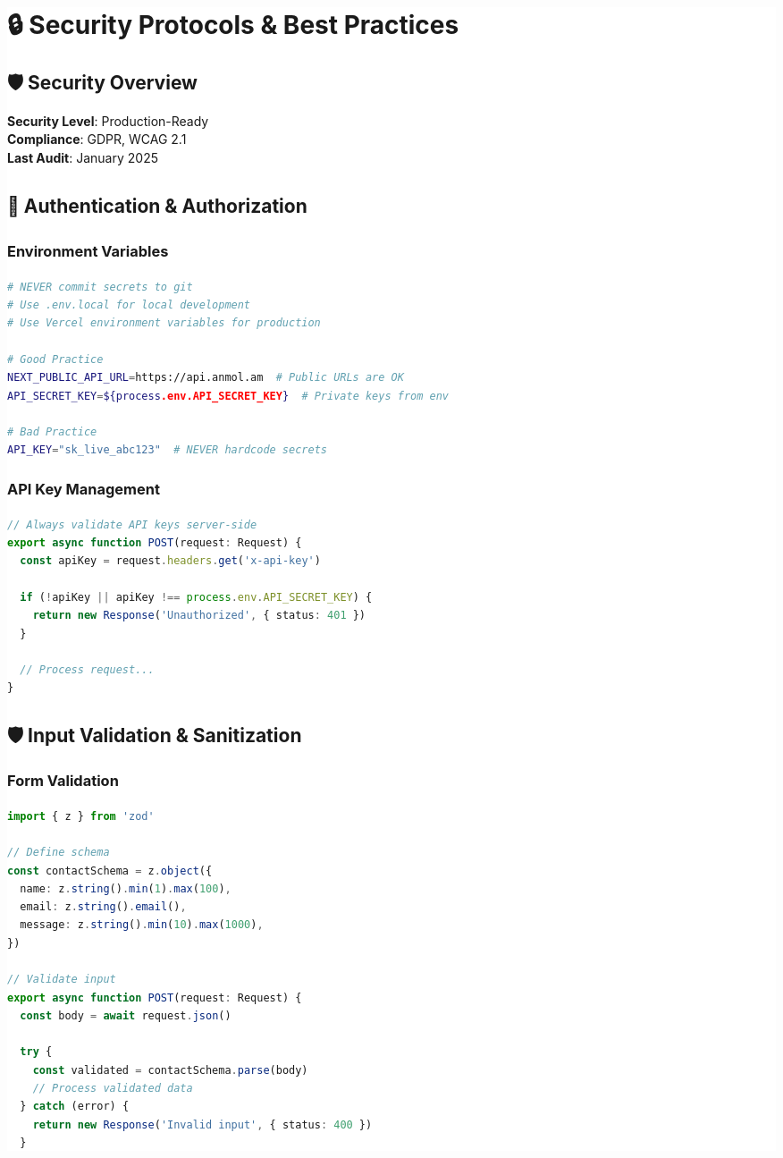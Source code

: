 # 🔒 Security Protocols & Best Practices

## 🛡️ Security Overview

**Security Level**: Production-Ready  
**Compliance**: GDPR, WCAG 2.1  
**Last Audit**: January 2025  

## 🔐 Authentication & Authorization

### Environment Variables
```bash
# NEVER commit secrets to git
# Use .env.local for local development
# Use Vercel environment variables for production

# Good Practice
NEXT_PUBLIC_API_URL=https://api.anmol.am  # Public URLs are OK
API_SECRET_KEY=${process.env.API_SECRET_KEY}  # Private keys from env

# Bad Practice
API_KEY="sk_live_abc123"  # NEVER hardcode secrets
```

### API Key Management
```typescript
// Always validate API keys server-side
export async function POST(request: Request) {
  const apiKey = request.headers.get('x-api-key')
  
  if (!apiKey || apiKey !== process.env.API_SECRET_KEY) {
    return new Response('Unauthorized', { status: 401 })
  }
  
  // Process request...
}
```

## 🛡️ Input Validation & Sanitization

### Form Validation
```typescript
import { z } from 'zod'

// Define schema
const contactSchema = z.object({
  name: z.string().min(1).max(100),
  email: z.string().email(),
  message: z.string().min(10).max(1000),
})

// Validate input
export async function POST(request: Request) {
  const body = await request.json()
  
  try {
    const validated = contactSchema.parse(body)
    // Process validated data
  } catch (error) {
    return new Response('Invalid input', { status: 400 })
  }
```